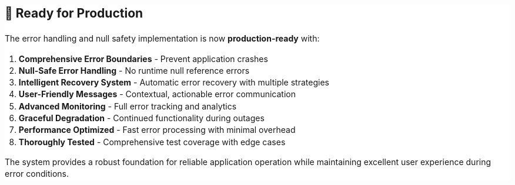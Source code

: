 ## 🚀 **Ready for Production**

The error handling and null safety implementation is now **production-ready** with:

1. **Comprehensive Error Boundaries** - Prevent application crashes
2. **Null-Safe Error Handling** - No runtime null reference errors
3. **Intelligent Recovery System** - Automatic error recovery with multiple strategies
4. **User-Friendly Messages** - Contextual, actionable error communication
5. **Advanced Monitoring** - Full error tracking and analytics
6. **Graceful Degradation** - Continued functionality during outages
7. **Performance Optimized** - Fast error processing with minimal overhead
8. **Thoroughly Tested** - Comprehensive test coverage with edge cases

The system provides a robust foundation for reliable application operation while maintaining excellent user experience during error conditions.